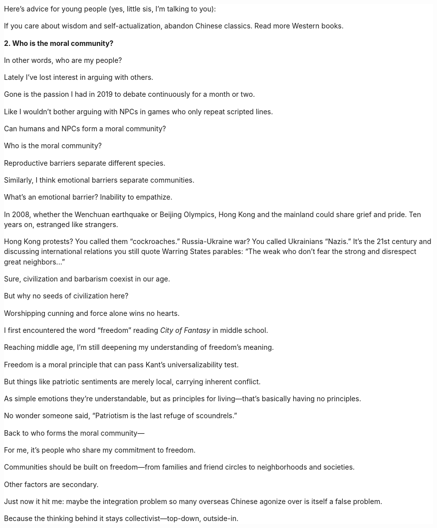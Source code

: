 Here’s advice for young people (yes, little sis, I’m talking to you):

If you care about wisdom and self-actualization, abandon Chinese classics. Read more Western books.

**2. Who is the moral community?**

In other words, who are my people?

Lately I’ve lost interest in arguing with others.

Gone is the passion I had in 2019 to debate continuously for a month or two.

Like I wouldn’t bother arguing with NPCs in games who only repeat scripted lines.

Can humans and NPCs form a moral community?

Who is the moral community?

Reproductive barriers separate different species.

Similarly, I think emotional barriers separate communities.

What’s an emotional barrier? Inability to empathize.

In 2008, whether the Wenchuan earthquake or Beijing Olympics, Hong Kong and the mainland could share grief and pride. Ten years on, estranged like strangers.

Hong Kong protests? You called them “cockroaches.” Russia-Ukraine war? You called Ukrainians “Nazis.” It’s the 21st century and discussing international relations you still quote Warring States parables: “The weak who don’t fear the strong and disrespect great neighbors...”

Sure, civilization and barbarism coexist in our age.

But why no seeds of civilization here?

Worshipping cunning and force alone wins no hearts.

I first encountered the word “freedom” reading *City of Fantasy* in middle school.

Reaching middle age, I’m still deepening my understanding of freedom’s meaning.

Freedom is a moral principle that can pass Kant’s universalizability test.

But things like patriotic sentiments are merely local, carrying inherent conflict.

As simple emotions they’re understandable, but as principles for living—that’s basically having no principles.

No wonder someone said, “Patriotism is the last refuge of scoundrels.”

Back to who forms the moral community—

For me, it’s people who share my commitment to freedom.

Communities should be built on freedom—from families and friend circles to neighborhoods and societies.

Other factors are secondary.

Just now it hit me: maybe the integration problem so many overseas Chinese agonize over is itself a false problem.

Because the thinking behind it stays collectivist—top-down, outside-in.
